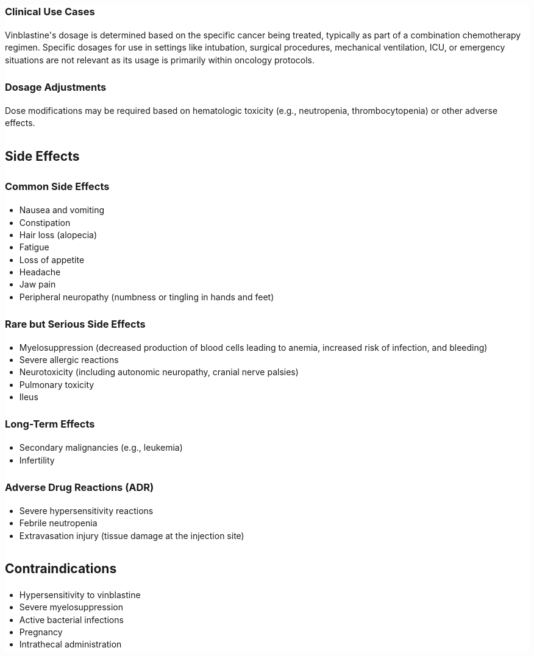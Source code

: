 ### **Clinical Use Cases**

Vinblastine's dosage is determined based on the specific cancer being treated, typically as part of a combination chemotherapy regimen.  Specific dosages for use in settings like intubation, surgical procedures, mechanical ventilation, ICU, or emergency situations are not relevant as its usage is primarily within oncology protocols.

### **Dosage Adjustments**

Dose modifications may be required based on hematologic toxicity (e.g., neutropenia, thrombocytopenia) or other adverse effects.



## **Side Effects**


### **Common Side Effects**

* Nausea and vomiting
* Constipation
* Hair loss (alopecia)
* Fatigue
* Loss of appetite
* Headache
* Jaw pain
* Peripheral neuropathy (numbness or tingling in hands and feet)

### **Rare but Serious Side Effects**

* Myelosuppression (decreased production of blood cells leading to anemia, increased risk of infection, and bleeding)
* Severe allergic reactions
* Neurotoxicity (including autonomic neuropathy, cranial nerve palsies)
* Pulmonary toxicity
* Ileus

### **Long-Term Effects**

* Secondary malignancies (e.g., leukemia)
* Infertility

### **Adverse Drug Reactions (ADR)**

* Severe hypersensitivity reactions
* Febrile neutropenia
* Extravasation injury (tissue damage at the injection site)



## **Contraindications**

* Hypersensitivity to vinblastine
* Severe myelosuppression
* Active bacterial infections
* Pregnancy
* Intrathecal administration
